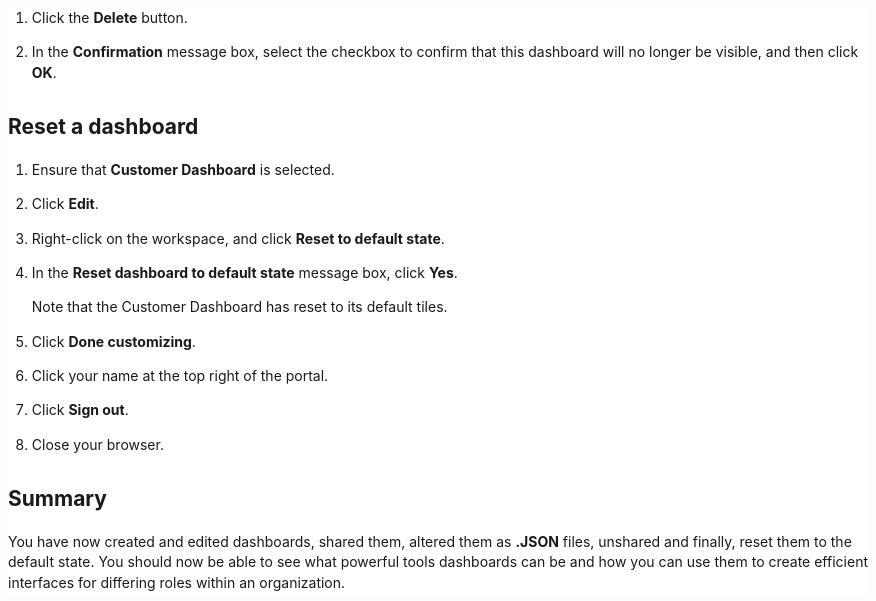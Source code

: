 1. Click the **Delete** button.

1. In the **Confirmation** message box, select the checkbox to confirm that this dashboard will no longer be visible, and then click **OK**.

## Reset a dashboard

1. Ensure that **Customer Dashboard** is selected.

1. Click **Edit**.

1. Right-click on the workspace, and click **Reset to default state**.

1. In the **Reset dashboard to default state** message box, click **Yes**.

    Note that the Customer Dashboard has reset to its default tiles.

1. Click **Done customizing**.

1. Click your name at the top right of the portal.

1. Click **Sign out**.

1. Close your browser.

## Summary

You have now created and edited dashboards, shared them, altered them as **.JSON** files, unshared and finally, reset them to the default state. You should now be able to see what powerful tools dashboards can be and how you can use them to create efficient interfaces for differing roles within an organization.
